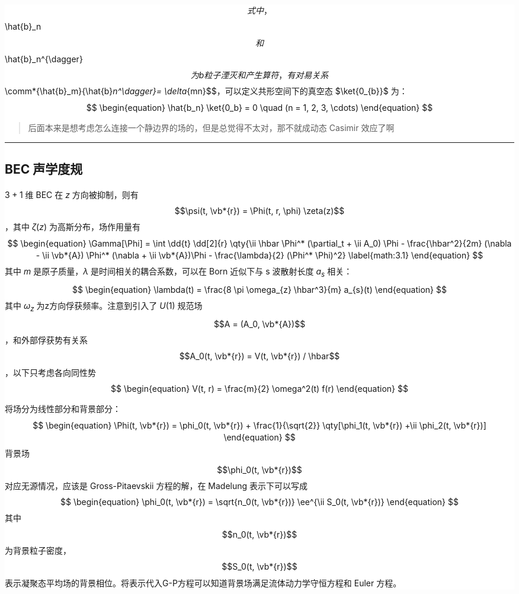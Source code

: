 $$
式中，$$\hat{b}_n$$ 和 $$\hat{b}_n^{\dagger}$$ 为 b 粒子湮灭和产生算符，有对易关系 $$\comm*{\hat{b}_m}{\hat{b}_n^\dagger}= \delta_{mn}$$，可以定义共形空间下的真空态 $\ket{0_{b}}$ 为：
$$
\begin{equation}
    \hat{b_n} \ket{0_b} = 0 \quad (n = 1, 2, 3, \cdots)
\end{equation}
$$

> 后面本来是想考虑怎么连接一个静边界的场的，但是总觉得不太对，那不就成动态 Casimir 效应了啊

***

## BEC 声学度规

$3+1$ 维 BEC 在 $z$ 方向被抑制，则有 $$\psi(t, \vb*{r}) = \Phi(t, r, \phi) \zeta(z)$$，其中 $\zeta(z)$ 为高斯分布，场作用量有
$$
\begin{equation}
    \Gamma[\Phi] = \int \dd{t} \dd[2]{r} \qty{\ii \hbar \Phi^* (\partial_t + \ii A_0) \Phi - \frac{\hbar^2}{2m} (\nabla - \ii \vb*{A}) \Phi^* (\nabla + \ii \vb*{A})\Phi - \frac{\lambda}{2} (\Phi^* \Phi)^2}
    \label{math:3.1}
\end{equation}
$$
其中 $m$ 是原子质量，$\lambda$ 是时间相关的耦合系数，可以在 Born 近似下与 s 波散射长度 $a_{s}$ 相关：
$$
\begin{equation}
    \lambda(t) = \frac{8 \pi \omega_{z} \hbar^3}{m} a_{s}(t)
\end{equation}
$$
其中 $\omega_z$ 为z方向俘获频率。注意到引入了 $U(1)$ 规范场 $$A = (A_0, \vb*{A})$$，和外部俘获势有关系 $$A_0(t, \vb*{r}) = V(t, \vb*{r}) / \hbar$$，以下只考虑各向同性势
$$
\begin{equation}
    V(t, r) = \frac{m}{2} \omega^2(t) f(r)
\end{equation}
$$

将场分为线性部分和背景部分：
$$
\begin{equation}
    \Phi(t, \vb*{r}) = \phi_0(t, \vb*{r}) + \frac{1}{\sqrt{2}} \qty[\phi_1(t, \vb*{r}) +\ii \phi_2(t, \vb*{r})]
\end{equation}
$$
背景场 $$\phi_0(t, \vb*{r})$$ 对应无源情况，应该是 Gross-Pitaevskii 方程的解，在 Madelung 表示下可以写成
$$
\begin{equation}
    \phi_0(t, \vb*{r}) = \sqrt{n_0(t, \vb*{r})} \ee^{\ii S_0(t, \vb*{r})}
\end{equation}
$$
其中 $$n_0(t, \vb*{r})$$ 为背景粒子密度，$$S_0(t, \vb*{r})$$ 表示凝聚态平均场的背景相位。将表示代入G-P方程可以知道背景场满足流体动力学守恒方程和 Euler 方程。
